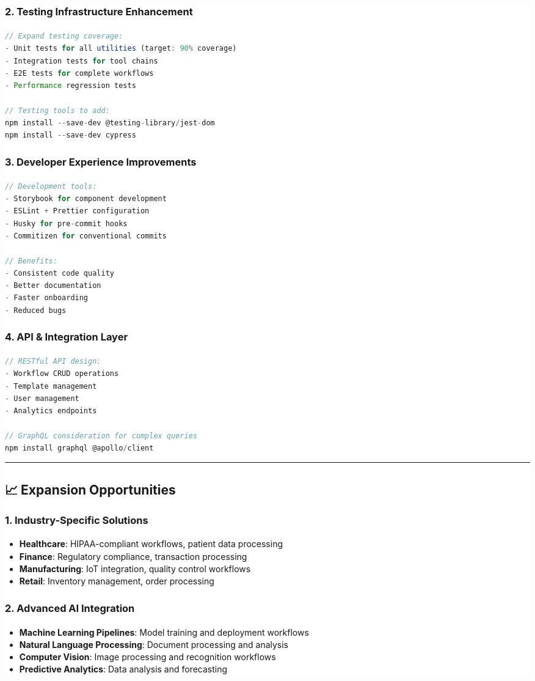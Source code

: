 ### **2. Testing Infrastructure Enhancement**
```typescript
// Expand testing coverage:
- Unit tests for all utilities (target: 90% coverage)
- Integration tests for tool chains
- E2E tests for complete workflows
- Performance regression tests

// Testing tools to add:
npm install --save-dev @testing-library/jest-dom
npm install --save-dev cypress
```

### **3. Developer Experience Improvements**
```typescript
// Development tools:
- Storybook for component development
- ESLint + Prettier configuration
- Husky for pre-commit hooks
- Commitizen for conventional commits

// Benefits:
- Consistent code quality
- Better documentation
- Faster onboarding
- Reduced bugs
```

### **4. API & Integration Layer**
```typescript
// RESTful API design:
- Workflow CRUD operations
- Template management
- User management
- Analytics endpoints

// GraphQL consideration for complex queries
npm install graphql @apollo/client
```

---

## 📈 **Expansion Opportunities**

### **1. Industry-Specific Solutions**
- **Healthcare**: HIPAA-compliant workflows, patient data processing
- **Finance**: Regulatory compliance, transaction processing
- **Manufacturing**: IoT integration, quality control workflows
- **Retail**: Inventory management, order processing

### **2. Advanced AI Integration**
- **Machine Learning Pipelines**: Model training and deployment workflows
- **Natural Language Processing**: Document processing and analysis
- **Computer Vision**: Image processing and recognition workflows
- **Predictive Analytics**: Data analysis and forecasting
